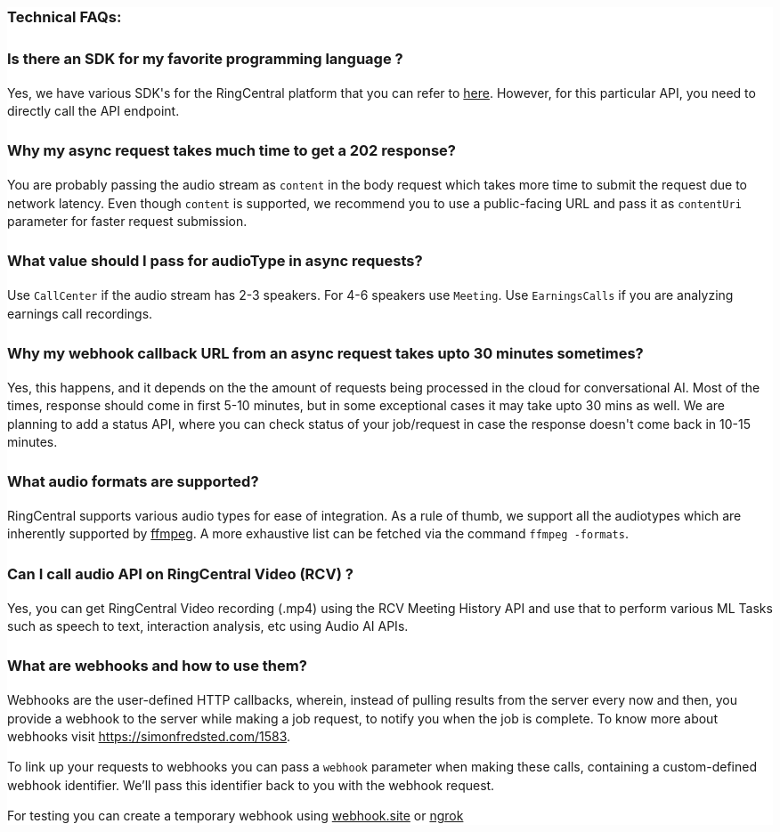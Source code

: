 
### Technical FAQs:

### Is there an SDK for my favorite programming language ?

Yes, we have various SDK's for the RingCentral platform that you can refer to [here](https://developers.ringcentral.com/guide/sdks). However, for this particular API, you need to directly call the API endpoint. 

### Why my async request takes much time to get a 202 response?

You are probably passing the audio stream as `content` in the body request which takes more time to submit the request due to network latency. Even though `content` is supported, we recommend you to use a public-facing URL and pass it as `contentUri` parameter for faster request submission.

### What value should I pass for audioType in async requests?

Use `CallCenter` if the audio stream has 2-3 speakers. For 4-6 speakers use `Meeting`. Use `EarningsCalls` if you are analyzing earnings call recordings.

### Why my webhook callback URL from an async request takes upto 30 minutes sometimes? 

Yes, this happens, and it depends on the the amount of requests being processed in the cloud for conversational AI. Most of the times, response should come in first 5-10 minutes, but in some exceptional cases it may take upto 30 mins as well. We are planning to add a status API, where you can check status of your job/request in case the response doesn't come back in 10-15 minutes.

### What audio formats are supported?

RingCentral supports various audio types for ease of integration. As a rule of thumb, we support all the audiotypes which are inherently supported by [ffmpeg](https://trac.ffmpeg.org/wiki/audio%20types). A more exhaustive list can be fetched via the command `ffmpeg -formats`.

### Can I call audio API on RingCentral Video (RCV) ?

Yes, you can get RingCentral Video recording (.mp4) using the RCV Meeting History API and use that to perform various ML Tasks such as speech to text, interaction analysis, etc using Audio AI APIs.

### What are webhooks and how to use them?

Webhooks are the user-defined HTTP callbacks, wherein, instead of pulling results from the server every now and then, you provide a webhook to the server while making a job request, to notify you when the job is complete. To know more about webhooks visit https://simonfredsted.com/1583.

To link up your requests to webhooks you can pass a `webhook` parameter when making these calls, containing a custom-defined webhook identifier. We’ll pass this identifier back to you with the webhook request.

For testing you can create a temporary webhook using [webhook.site](https://webhook.site) or [ngrok](https://ngrok.com)
